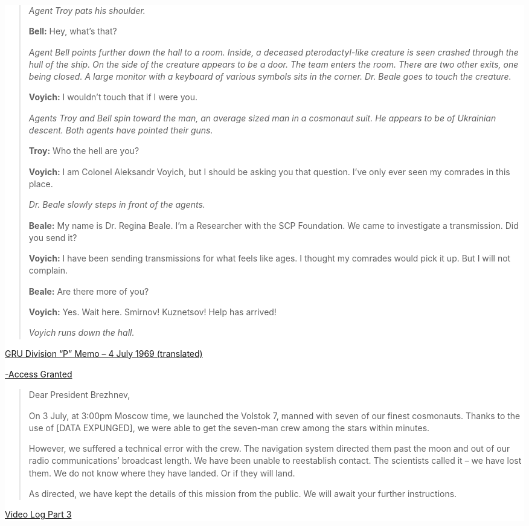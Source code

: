 > 
> _Agent Troy pats his shoulder._
> 
> **Bell:** Hey, what’s that?
> 
> _Agent Bell points further down the hall to a room. Inside, a deceased pterodactyl-like creature is seen crashed through the hull of the ship. On the side of the creature appears to be a door. The team enters the room. There are two other exits, one being closed. A large monitor with a keyboard of various symbols sits in the corner. Dr. Beale goes to touch the creature._
> 
> **Voyich:** I wouldn’t touch that if I were you.
> 
> _Agents Troy and Bell spin toward the man, an average sized man in a cosmonaut suit. He appears to be of Ukrainian descent. Both agents have pointed their guns._
> 
> **Troy:** Who the hell are you?
> 
> **Voyich:** I am Colonel Aleksandr Voyich, but I should be asking you that question. I’ve only ever seen my comrades in this place.
> 
> _Dr. Beale slowly steps in front of the agents._
> 
> **Beale:** My name is Dr. Regina Beale. I’m a Researcher with the SCP Foundation. We came to investigate a transmission. Did you send it?
> 
> **Voyich:** I have been sending transmissions for what feels like ages. I thought my comrades would pick it up. But I will not complain.
> 
> **Beale:** Are there more of you?
> 
> **Voyich:** Yes. Wait here. Smirnov! Kuznetsov! Help has arrived!
> 
> _Voyich runs down the hall._

[GRU Division “P” Memo – 4 July 1969 (translated)](javascript:;)

[\-Access Granted](javascript:;)

> Dear President Brezhnev,
> 
> On 3 July, at 3:00pm Moscow time, we launched the Volstok 7, manned with seven of our finest cosmonauts. Thanks to the use of \[DATA EXPUNGED\], we were able to get the seven-man crew among the stars within minutes.
> 
> However, we suffered a technical error with the crew. The navigation system directed them past the moon and out of our radio communications’ broadcast length. We have been unable to reestablish contact. The scientists called it – we have lost them. We do not know where they have landed. Or if they will land.
> 
> As directed, we have kept the details of this mission from the public. We will await your further instructions.

[Video Log Part 3](javascript:;)
